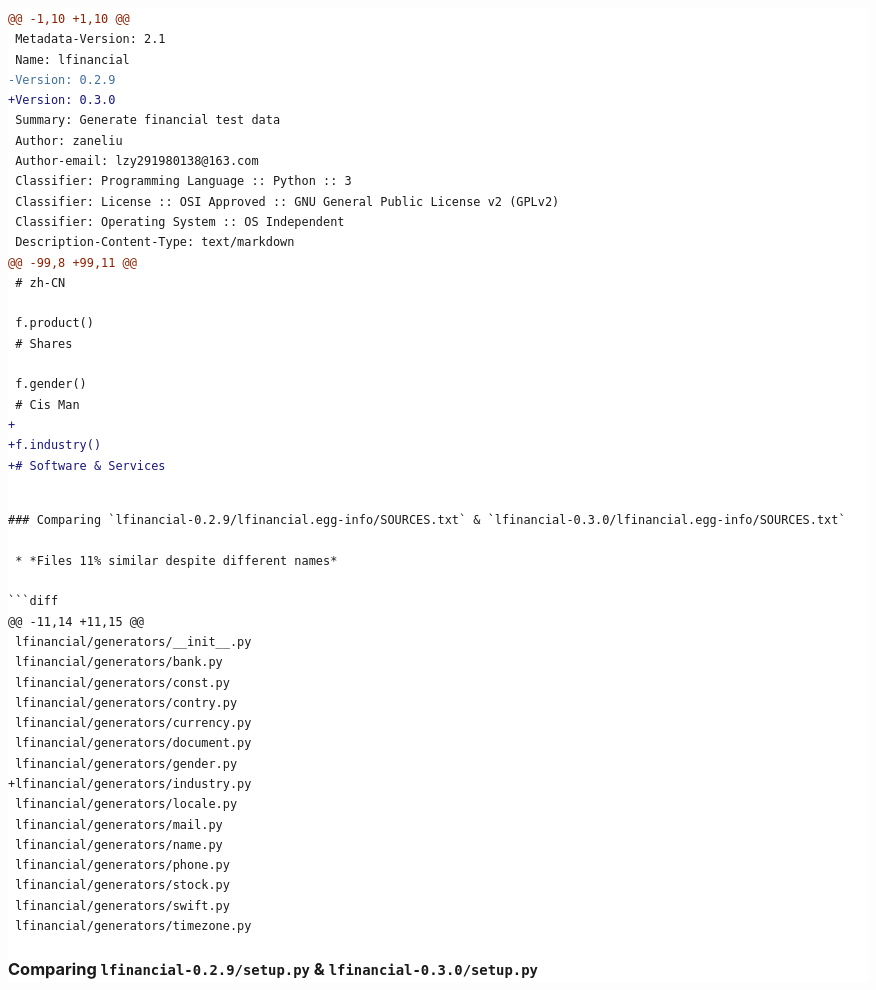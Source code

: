 ```diff
@@ -1,10 +1,10 @@
 Metadata-Version: 2.1
 Name: lfinancial
-Version: 0.2.9
+Version: 0.3.0
 Summary: Generate financial test data
 Author: zaneliu
 Author-email: lzy291980138@163.com
 Classifier: Programming Language :: Python :: 3
 Classifier: License :: OSI Approved :: GNU General Public License v2 (GPLv2)
 Classifier: Operating System :: OS Independent
 Description-Content-Type: text/markdown
@@ -99,8 +99,11 @@
 # zh-CN
 
 f.product()
 # Shares
 
 f.gender()
 # Cis Man
+
+f.industry()
+# Software & Services
 ```
```

### Comparing `lfinancial-0.2.9/lfinancial.egg-info/SOURCES.txt` & `lfinancial-0.3.0/lfinancial.egg-info/SOURCES.txt`

 * *Files 11% similar despite different names*

```diff
@@ -11,14 +11,15 @@
 lfinancial/generators/__init__.py
 lfinancial/generators/bank.py
 lfinancial/generators/const.py
 lfinancial/generators/contry.py
 lfinancial/generators/currency.py
 lfinancial/generators/document.py
 lfinancial/generators/gender.py
+lfinancial/generators/industry.py
 lfinancial/generators/locale.py
 lfinancial/generators/mail.py
 lfinancial/generators/name.py
 lfinancial/generators/phone.py
 lfinancial/generators/stock.py
 lfinancial/generators/swift.py
 lfinancial/generators/timezone.py
```

### Comparing `lfinancial-0.2.9/setup.py` & `lfinancial-0.3.0/setup.py`
